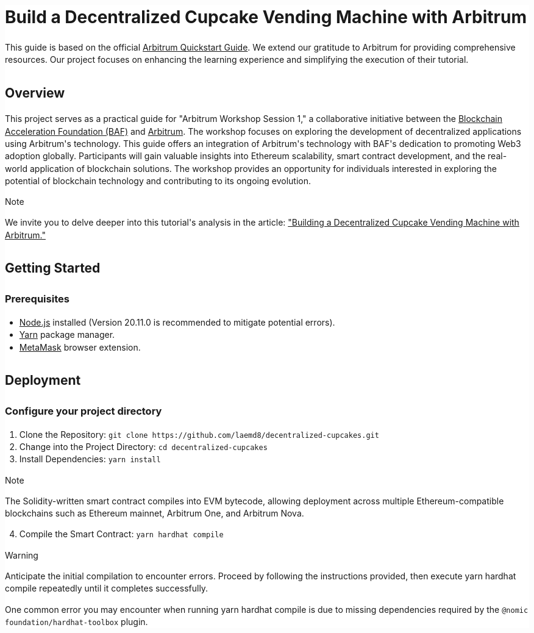 # Build a Decentralized Cupcake Vending Machine with Arbitrum

This guide is based on the official [Arbitrum Quickstart Guide](https://docs.arbitrum.io/for-devs/quickstart-solidity-hardhat). We extend our gratitude to Arbitrum for providing comprehensive resources. Our project focuses on enhancing the learning experience and simplifying the execution of their tutorial.

## Overview

This project serves as a practical guide for "Arbitrum Workshop Session 1," a collaborative initiative between the [Blockchain Acceleration Foundation (BAF)](https://twitter.com/TheBAFNetwork) and [Arbitrum](https://twitter.com/arbitrum). The workshop focuses on exploring the development of decentralized applications using Arbitrum's technology. This guide offers an integration of Arbitrum's technology with BAF's dedication to promoting Web3 adoption globally. Participants will gain valuable insights into Ethereum scalability, smart contract development, and the real-world application of blockchain solutions. The workshop provides an opportunity for individuals interested in exploring the potential of blockchain technology and contributing to its ongoing evolution.

> [!NOTE]
> We invite you to delve deeper into this tutorial's analysis in the article: ["Building a Decentralized Cupcake Vending Machine with Arbitrum."](https://medium.com/@BAFTeam/build-a-decentralized-cupcake-vending-machine-with-arbitrum-87e96f7a0a7e)

## Getting Started

### Prerequisites

- [Node.js](https://nodejs.org/) installed (Version 20.11.0 is recommended to mitigate potential errors).
- [Yarn](https://yarnpkg.com/) package manager.
- [MetaMask](https://metamask.io/) browser extension.

## Deployment

### Configure your project directory
  1. Clone the Repository: `git clone https://github.com/laemd8/decentralized-cupcakes.git`
  2. Change into the Project Directory: `cd decentralized-cupcakes`
  3. Install Dependencies: `yarn install`

> [!NOTE]
> The Solidity-written smart contract compiles into EVM bytecode, allowing deployment across multiple Ethereum-compatible blockchains such as Ethereum mainnet, Arbitrum One, and Arbitrum Nova.

  4. Compile the Smart Contract: `yarn hardhat compile`

> [!WARNING]
> Anticipate the initial compilation to encounter errors. Proceed by following the instructions provided, then execute yarn hardhat compile repeatedly until it completes successfully.

One common error you may encounter when running yarn hardhat compile is due to missing dependencies required by the `@nomicfoundation/hardhat-toolbox` plugin.
